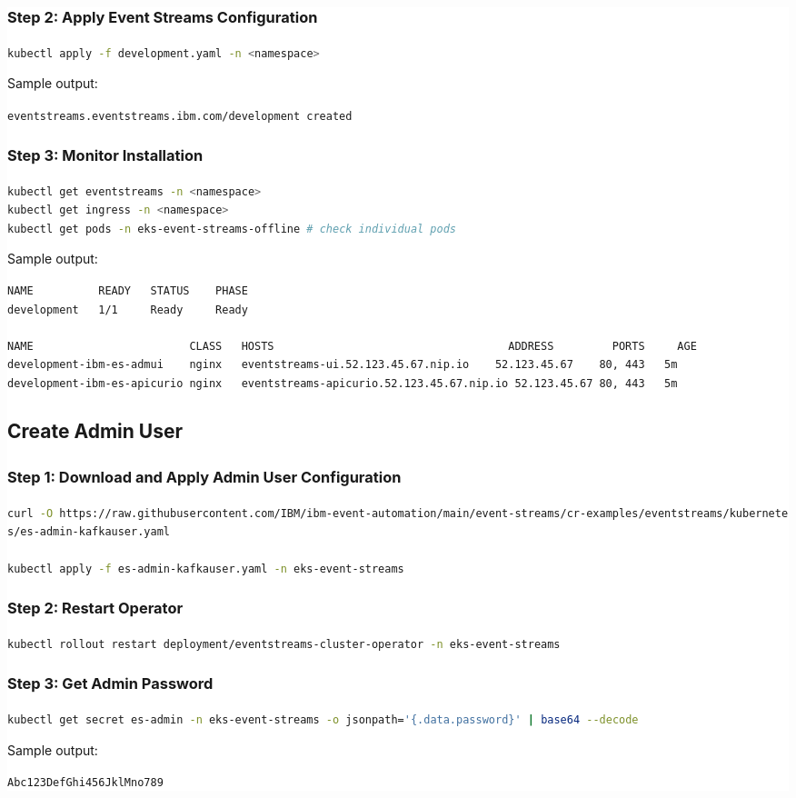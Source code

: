 ### Step 2: Apply Event Streams Configuration
```bash
kubectl apply -f development.yaml -n <namespace>
```

Sample output:
```
eventstreams.eventstreams.ibm.com/development created
```

### Step 3: Monitor Installation
```bash
kubectl get eventstreams -n <namespace>
kubectl get ingress -n <namespace>
kubectl get pods -n eks-event-streams-offline # check individual pods 
```

Sample output:
```
NAME          READY   STATUS    PHASE
development   1/1     Ready     Ready

NAME                        CLASS   HOSTS                                    ADDRESS         PORTS     AGE
development-ibm-es-admui    nginx   eventstreams-ui.52.123.45.67.nip.io    52.123.45.67    80, 443   5m
development-ibm-es-apicurio nginx   eventstreams-apicurio.52.123.45.67.nip.io 52.123.45.67 80, 443   5m
```

## Create Admin User

### Step 1: Download and Apply Admin User Configuration
```bash
curl -O https://raw.githubusercontent.com/IBM/ibm-event-automation/main/event-streams/cr-examples/eventstreams/kubernetes/es-admin-kafkauser.yaml

kubectl apply -f es-admin-kafkauser.yaml -n eks-event-streams
```

### Step 2: Restart Operator
```bash
kubectl rollout restart deployment/eventstreams-cluster-operator -n eks-event-streams
```

### Step 3: Get Admin Password
```bash
kubectl get secret es-admin -n eks-event-streams -o jsonpath='{.data.password}' | base64 --decode
```

Sample output:
```
Abc123DefGhi456JklMno789
```
